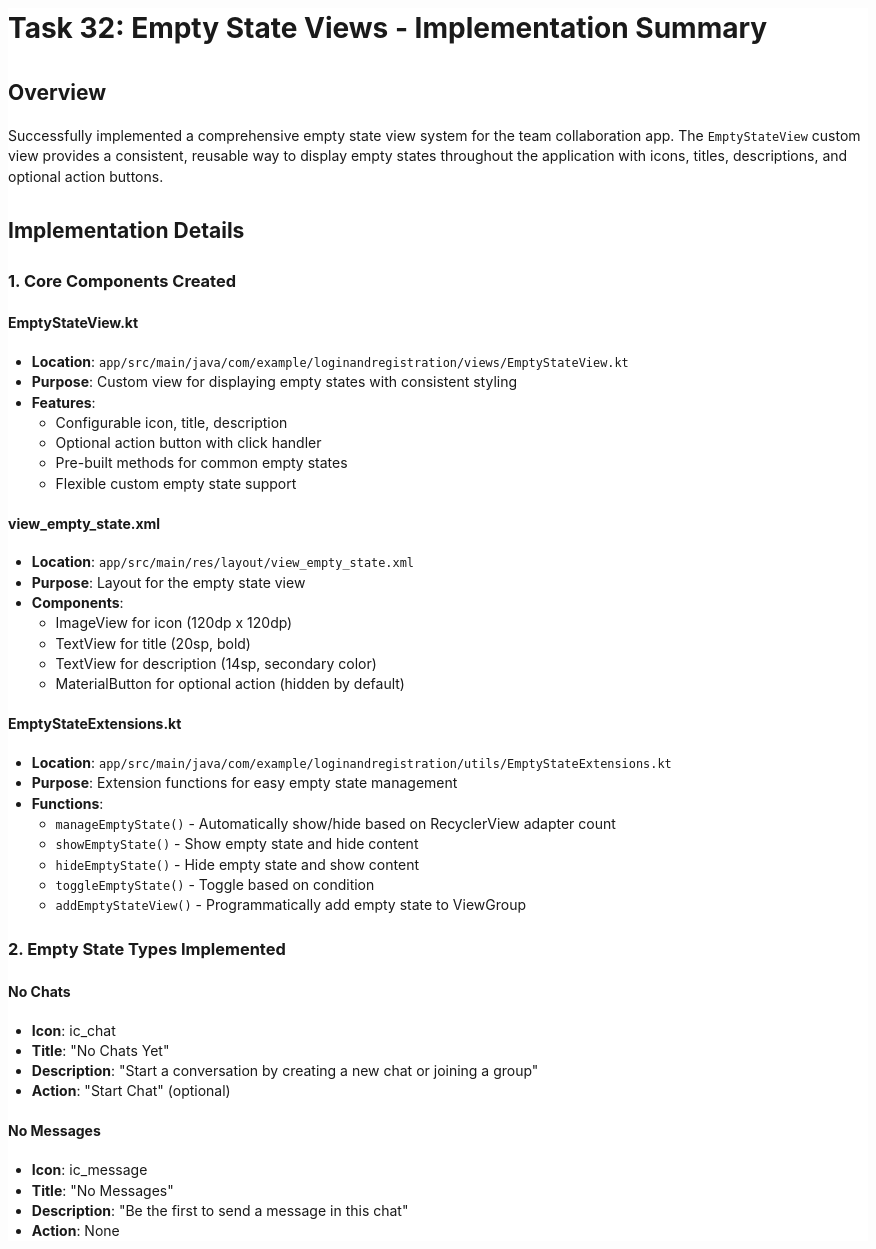 # Task 32: Empty State Views - Implementation Summary

## Overview
Successfully implemented a comprehensive empty state view system for the team collaboration app. The `EmptyStateView` custom view provides a consistent, reusable way to display empty states throughout the application with icons, titles, descriptions, and optional action buttons.

## Implementation Details

### 1. Core Components Created

#### EmptyStateView.kt
- **Location**: `app/src/main/java/com/example/loginandregistration/views/EmptyStateView.kt`
- **Purpose**: Custom view for displaying empty states with consistent styling
- **Features**:
  - Configurable icon, title, description
  - Optional action button with click handler
  - Pre-built methods for common empty states
  - Flexible custom empty state support

#### view_empty_state.xml
- **Location**: `app/src/main/res/layout/view_empty_state.xml`
- **Purpose**: Layout for the empty state view
- **Components**:
  - ImageView for icon (120dp x 120dp)
  - TextView for title (20sp, bold)
  - TextView for description (14sp, secondary color)
  - MaterialButton for optional action (hidden by default)

#### EmptyStateExtensions.kt
- **Location**: `app/src/main/java/com/example/loginandregistration/utils/EmptyStateExtensions.kt`
- **Purpose**: Extension functions for easy empty state management
- **Functions**:
  - `manageEmptyState()` - Automatically show/hide based on RecyclerView adapter count
  - `showEmptyState()` - Show empty state and hide content
  - `hideEmptyState()` - Hide empty state and show content
  - `toggleEmptyState()` - Toggle based on condition
  - `addEmptyStateView()` - Programmatically add empty state to ViewGroup

### 2. Empty State Types Implemented

#### No Chats
- **Icon**: ic_chat
- **Title**: "No Chats Yet"
- **Description**: "Start a conversation by creating a new chat or joining a group"
- **Action**: "Start Chat" (optional)

#### No Messages
- **Icon**: ic_message
- **Title**: "No Messages"
- **Description**: "Be the first to send a message in this chat"
- **Action**: None
